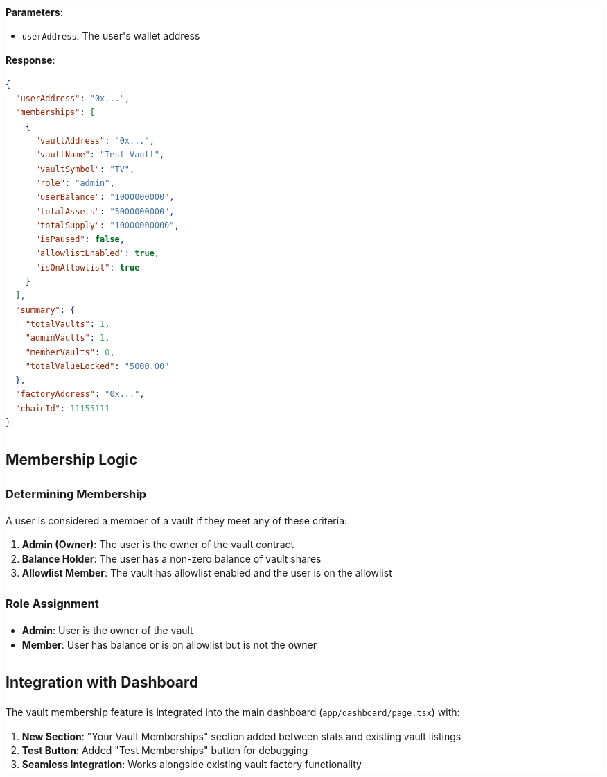 **Parameters**:
- `userAddress`: The user's wallet address

**Response**:
```json
{
  "userAddress": "0x...",
  "memberships": [
    {
      "vaultAddress": "0x...",
      "vaultName": "Test Vault",
      "vaultSymbol": "TV",
      "role": "admin",
      "userBalance": "1000000000",
      "totalAssets": "5000000000",
      "totalSupply": "10000000000",
      "isPaused": false,
      "allowlistEnabled": true,
      "isOnAllowlist": true
    }
  ],
  "summary": {
    "totalVaults": 1,
    "adminVaults": 1,
    "memberVaults": 0,
    "totalValueLocked": "5000.00"
  },
  "factoryAddress": "0x...",
  "chainId": 11155111
}
```

## Membership Logic

### Determining Membership

A user is considered a member of a vault if they meet any of these criteria:

1. **Admin (Owner)**: The user is the owner of the vault contract
2. **Balance Holder**: The user has a non-zero balance of vault shares
3. **Allowlist Member**: The vault has allowlist enabled and the user is on the allowlist

### Role Assignment

- **Admin**: User is the owner of the vault
- **Member**: User has balance or is on allowlist but is not the owner

## Integration with Dashboard

The vault membership feature is integrated into the main dashboard (`app/dashboard/page.tsx`) with:

1. **New Section**: "Your Vault Memberships" section added between stats and existing vault listings
2. **Test Button**: Added "Test Memberships" button for debugging
3. **Seamless Integration**: Works alongside existing vault factory functionality
